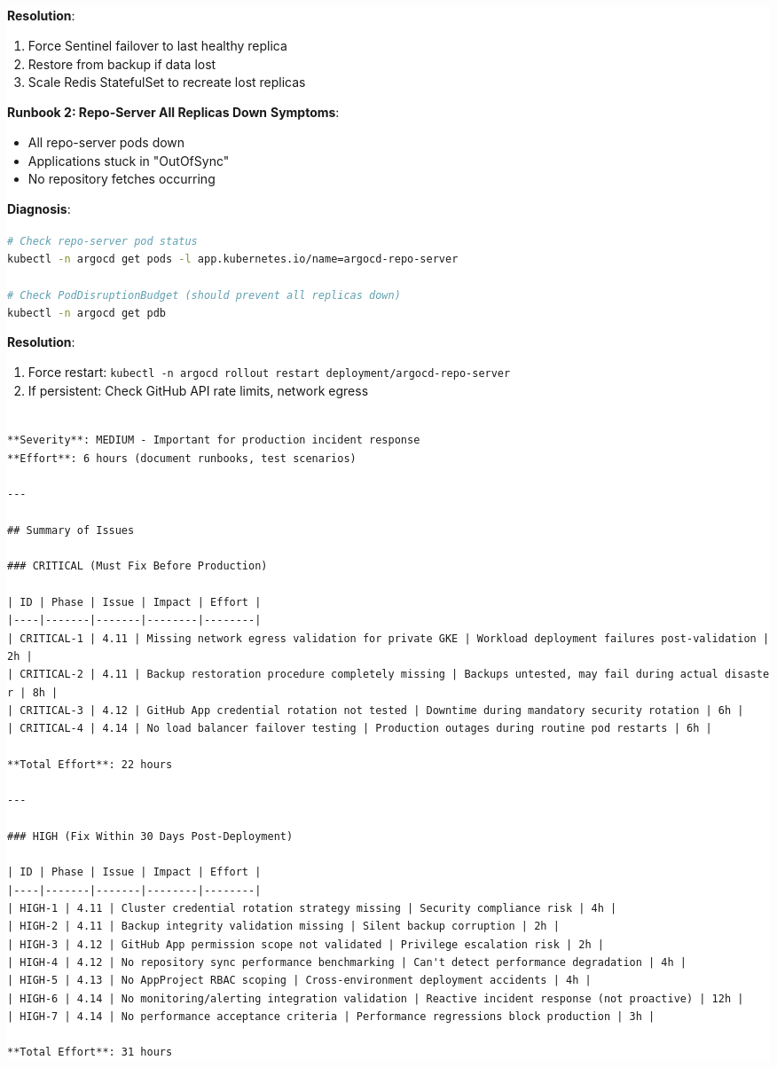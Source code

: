 **Resolution**:
1. Force Sentinel failover to last healthy replica
2. Restore from backup if data lost
3. Scale Redis StatefulSet to recreate lost replicas

**Runbook 2: Repo-Server All Replicas Down**
**Symptoms**:
- All repo-server pods down
- Applications stuck in "OutOfSync"
- No repository fetches occurring

**Diagnosis**:
```bash
# Check repo-server pod status
kubectl -n argocd get pods -l app.kubernetes.io/name=argocd-repo-server

# Check PodDisruptionBudget (should prevent all replicas down)
kubectl -n argocd get pdb
```

**Resolution**:
1. Force restart: `kubectl -n argocd rollout restart deployment/argocd-repo-server`
2. If persistent: Check GitHub API rate limits, network egress
```

**Severity**: MEDIUM - Important for production incident response
**Effort**: 6 hours (document runbooks, test scenarios)

---

## Summary of Issues

### CRITICAL (Must Fix Before Production)

| ID | Phase | Issue | Impact | Effort |
|----|-------|-------|--------|--------|
| CRITICAL-1 | 4.11 | Missing network egress validation for private GKE | Workload deployment failures post-validation | 2h |
| CRITICAL-2 | 4.11 | Backup restoration procedure completely missing | Backups untested, may fail during actual disaster | 8h |
| CRITICAL-3 | 4.12 | GitHub App credential rotation not tested | Downtime during mandatory security rotation | 6h |
| CRITICAL-4 | 4.14 | No load balancer failover testing | Production outages during routine pod restarts | 6h |

**Total Effort**: 22 hours

---

### HIGH (Fix Within 30 Days Post-Deployment)

| ID | Phase | Issue | Impact | Effort |
|----|-------|-------|--------|--------|
| HIGH-1 | 4.11 | Cluster credential rotation strategy missing | Security compliance risk | 4h |
| HIGH-2 | 4.11 | Backup integrity validation missing | Silent backup corruption | 2h |
| HIGH-3 | 4.12 | GitHub App permission scope not validated | Privilege escalation risk | 2h |
| HIGH-4 | 4.12 | No repository sync performance benchmarking | Can't detect performance degradation | 4h |
| HIGH-5 | 4.13 | No AppProject RBAC scoping | Cross-environment deployment accidents | 4h |
| HIGH-6 | 4.14 | No monitoring/alerting integration validation | Reactive incident response (not proactive) | 12h |
| HIGH-7 | 4.14 | No performance acceptance criteria | Performance regressions block production | 3h |

**Total Effort**: 31 hours
```